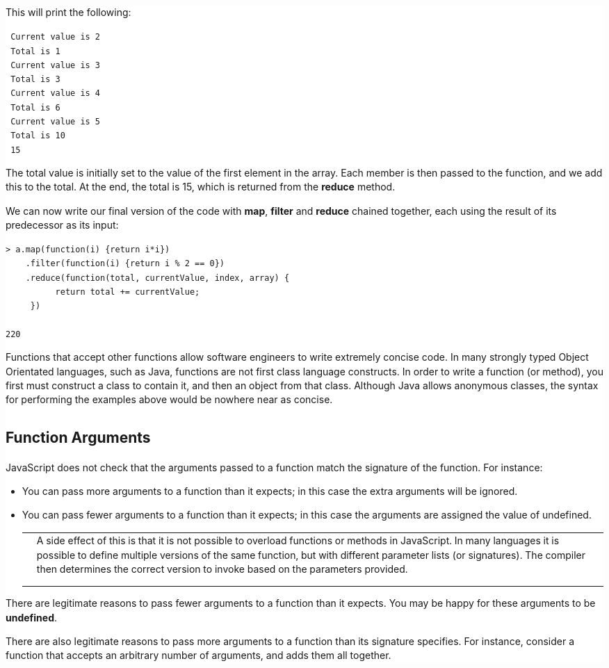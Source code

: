 This will print the following:

     Current value is 2
     Total is 1
     Current value is 3
     Total is 3
     Current value is 4
     Total is 6
     Current value is 5
     Total is 10
     15

The total value is initially set to the value of the first element in the array. Each member is then passed to the function, and we add this to the total. At the end, the total is 15, which is returned from the __reduce__ method.

We can now write our final version of the code with __map__, __filter__ and __reduce__ chained together, each using the result of its predecessor as its input:

    > a.map(function(i) {return i*i})
        .filter(function(i) {return i % 2 == 0})
        .reduce(function(total, currentValue, index, array) {
              return total += currentValue;
         })

    220

Functions that accept other functions allow software engineers to write extremely concise code. In many strongly typed Object Orientated languages, such as Java, functions are not first class language constructs. In order to write a function (or method), you first must construct a class to contain it, and then an object from that class. Although Java allows anonymous classes, the syntax for performing the examples above would be nowhere near as concise.

## Function Arguments

JavaScript does not check that the arguments passed to a function match the signature of the function. For instance:

* You can pass more arguments to a function than it expects; in this case the extra arguments will be ignored.
* You can pass fewer arguments to a function than it expects; in this case the arguments are assigned the value of undefined.

   |   |   |
   |---|---|
   |   |A side effect of this is that it is not possible to overload functions or methods in JavaScript. In many languages it is possible to define multiple versions of the same function, but with different parameter lists (or signatures). The compiler then determines the correct version to invoke based on the parameters provided.|
   |   |   |In order to achieve this in JavaScript the functions must be given different names, otherwise JavaScript cannot determine the correct version to invoke.|
   |   |   |

There are legitimate reasons to pass fewer arguments to a function than it expects. You may be happy for these arguments to be __undefined__.

There are also legitimate reasons to pass more arguments to a function than its signature specifies. For instance, consider a function that accepts an arbitrary number of arguments, and adds them all together.
